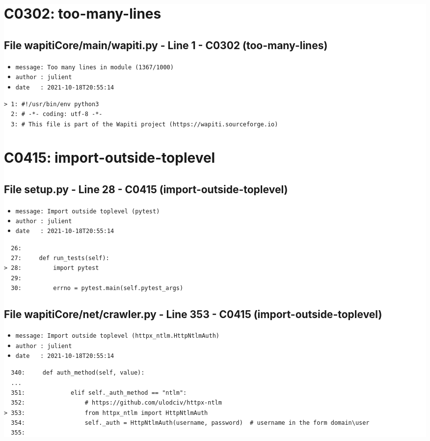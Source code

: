 
# C0302: too-many-lines

## File wapitiCore/main/wapiti.py - Line 1 - C0302 (too-many-lines)

- `message: Too many lines in module (1367/1000)`
- `author : julient`
- `date   : 2021-10-18T20:55:14`

```
> 1: #!/usr/bin/env python3
  2: # -*- coding: utf-8 -*-
  3: # This file is part of the Wapiti project (https://wapiti.sourceforge.io)
```


# C0415: import-outside-toplevel

## File setup.py - Line 28 - C0415 (import-outside-toplevel)

- `message: Import outside toplevel (pytest)`
- `author : julient`
- `date   : 2021-10-18T20:55:14`

```
  26: 
  27:     def run_tests(self):
> 28:         import pytest
  29: 
  30:         errno = pytest.main(self.pytest_args)
```


## File wapitiCore/net/crawler.py - Line 353 - C0415 (import-outside-toplevel)

- `message: Import outside toplevel (httpx_ntlm.HttpNtlmAuth)`
- `author : julient`
- `date   : 2021-10-18T20:55:14`

```
  340:     def auth_method(self, value):
  ...
  351:             elif self._auth_method == "ntlm":
  352:                 # https://github.com/ulodciv/httpx-ntlm
> 353:                 from httpx_ntlm import HttpNtlmAuth
  354:                 self._auth = HttpNtlmAuth(username, password)  # username in the form domain\user
  355:
```
